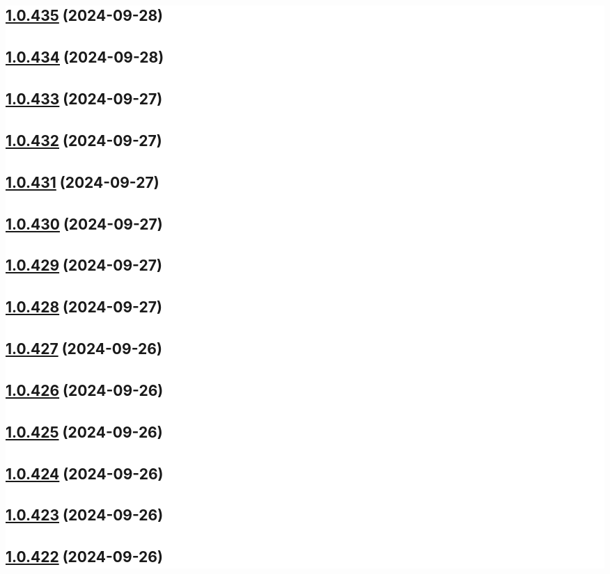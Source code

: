 ## [1.0.435](https://github.com/sprucelabsai-community/jest-jira-reporter/compare/v1.0.434...v1.0.435) (2024-09-28)

## [1.0.434](https://github.com/sprucelabsai-community/jest-jira-reporter/compare/v1.0.433...v1.0.434) (2024-09-28)

## [1.0.433](https://github.com/sprucelabsai-community/jest-jira-reporter/compare/v1.0.432...v1.0.433) (2024-09-27)

## [1.0.432](https://github.com/sprucelabsai-community/jest-jira-reporter/compare/v1.0.431...v1.0.432) (2024-09-27)

## [1.0.431](https://github.com/sprucelabsai-community/jest-jira-reporter/compare/v1.0.430...v1.0.431) (2024-09-27)

## [1.0.430](https://github.com/sprucelabsai-community/jest-jira-reporter/compare/v1.0.429...v1.0.430) (2024-09-27)

## [1.0.429](https://github.com/sprucelabsai-community/jest-jira-reporter/compare/v1.0.428...v1.0.429) (2024-09-27)

## [1.0.428](https://github.com/sprucelabsai-community/jest-jira-reporter/compare/v1.0.427...v1.0.428) (2024-09-27)

## [1.0.427](https://github.com/sprucelabsai-community/jest-jira-reporter/compare/v1.0.426...v1.0.427) (2024-09-26)

## [1.0.426](https://github.com/sprucelabsai-community/jest-jira-reporter/compare/v1.0.425...v1.0.426) (2024-09-26)

## [1.0.425](https://github.com/sprucelabsai-community/jest-jira-reporter/compare/v1.0.424...v1.0.425) (2024-09-26)

## [1.0.424](https://github.com/sprucelabsai-community/jest-jira-reporter/compare/v1.0.423...v1.0.424) (2024-09-26)

## [1.0.423](https://github.com/sprucelabsai-community/jest-jira-reporter/compare/v1.0.422...v1.0.423) (2024-09-26)

## [1.0.422](https://github.com/sprucelabsai-community/jest-jira-reporter/compare/v1.0.421...v1.0.422) (2024-09-26)

